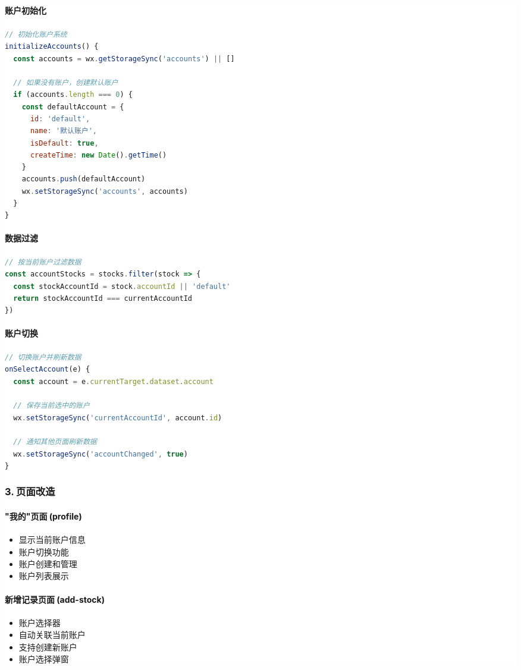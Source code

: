 #### 账户初始化
```javascript
// 初始化账户系统
initializeAccounts() {
  const accounts = wx.getStorageSync('accounts') || []
  
  // 如果没有账户，创建默认账户
  if (accounts.length === 0) {
    const defaultAccount = {
      id: 'default',
      name: '默认账户',
      isDefault: true,
      createTime: new Date().getTime()
    }
    accounts.push(defaultAccount)
    wx.setStorageSync('accounts', accounts)
  }
}
```

#### 数据过滤
```javascript
// 按当前账户过滤数据
const accountStocks = stocks.filter(stock => {
  const stockAccountId = stock.accountId || 'default'
  return stockAccountId === currentAccountId
})
```

#### 账户切换
```javascript
// 切换账户并刷新数据
onSelectAccount(e) {
  const account = e.currentTarget.dataset.account
  
  // 保存当前选中的账户
  wx.setStorageSync('currentAccountId', account.id)
  
  // 通知其他页面刷新数据
  wx.setStorageSync('accountChanged', true)
}
```

### 3. 页面改造

#### "我的"页面 (profile)
- 显示当前账户信息
- 账户切换功能
- 账户创建和管理
- 账户列表展示

#### 新增记录页面 (add-stock)
- 账户选择器
- 自动关联当前账户
- 支持创建新账户
- 账户选择弹窗
